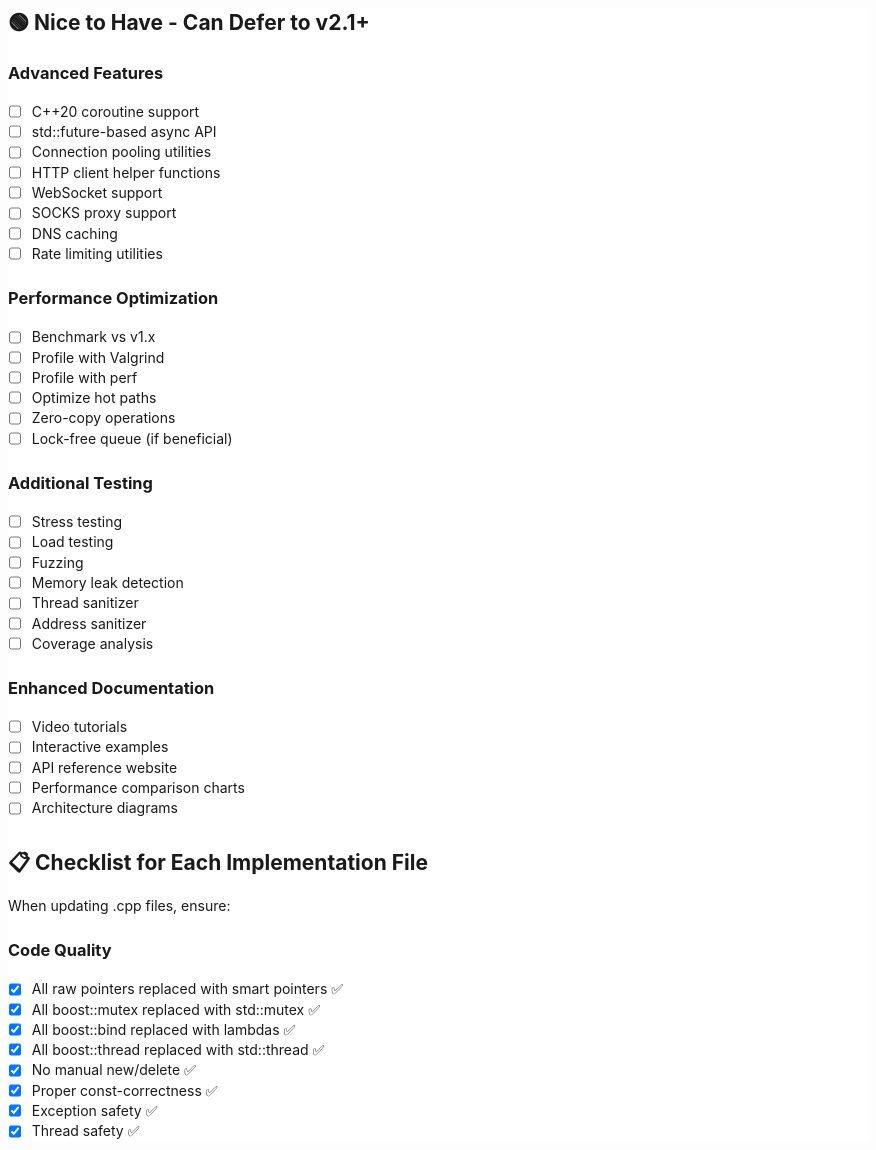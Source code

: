 ## 🟢 Nice to Have - Can Defer to v2.1+

### Advanced Features
- [ ] C++20 coroutine support
- [ ] std::future-based async API
- [ ] Connection pooling utilities
- [ ] HTTP client helper functions
- [ ] WebSocket support
- [ ] SOCKS proxy support
- [ ] DNS caching
- [ ] Rate limiting utilities

### Performance Optimization
- [ ] Benchmark vs v1.x
- [ ] Profile with Valgrind
- [ ] Profile with perf
- [ ] Optimize hot paths
- [ ] Zero-copy operations
- [ ] Lock-free queue (if beneficial)

### Additional Testing
- [ ] Stress testing
- [ ] Load testing
- [ ] Fuzzing
- [ ] Memory leak detection
- [ ] Thread sanitizer
- [ ] Address sanitizer
- [ ] Coverage analysis

### Enhanced Documentation
- [ ] Video tutorials
- [ ] Interactive examples
- [ ] API reference website
- [ ] Performance comparison charts
- [ ] Architecture diagrams

## 📋 Checklist for Each Implementation File

When updating .cpp files, ensure:

### Code Quality
- [x] All raw pointers replaced with smart pointers ✅
- [x] All boost::mutex replaced with std::mutex ✅
- [x] All boost::bind replaced with lambdas ✅
- [x] All boost::thread replaced with std::thread ✅
- [x] No manual new/delete ✅
- [x] Proper const-correctness ✅
- [x] Exception safety ✅
- [x] Thread safety ✅
